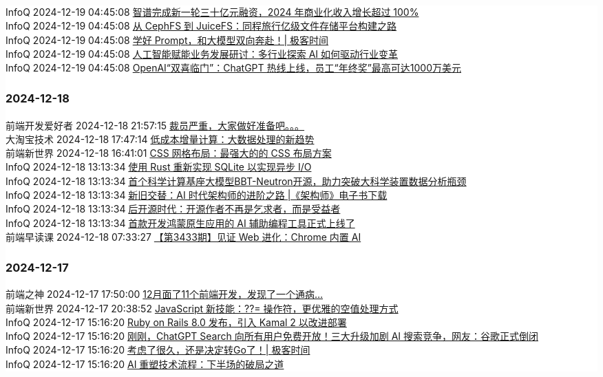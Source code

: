 InfoQ 2024-12-19 04:45:08 [智谱完成新一轮三十亿元融资，2024 年商业化收入增长超过 100%](http://mp.weixin.qq.com/s?__biz=MjM5MDE0Mjc4MA==&mid=2651229401&idx=5&sn=c96b655ad3fb9343ee00e77e041802c3&chksm=bdbb748a8accfd9cb4151081cb341e77aac03ae81cd2400cad06206fada0931c7811915665b2#rd)  
InfoQ 2024-12-19 04:45:08 [从 CephFS 到 JuiceFS：同程旅行亿级文件存储平台构建之路](http://mp.weixin.qq.com/s?__biz=MjM5MDE0Mjc4MA==&mid=2651229401&idx=4&sn=937794bd8b20feb357a64f892b63e736&chksm=bdbb748a8accfd9ca2dd7293b03c504bed9594a5270e621769808396f54605c9e2834d2dbfb9#rd)  
InfoQ 2024-12-19 04:45:08 [学好 Prompt，和大模型双向奔赴！| 极客时间](http://mp.weixin.qq.com/s?__biz=MjM5MDE0Mjc4MA==&mid=2651229401&idx=3&sn=f296c6ae83d68588db94d28c7bb4c366&chksm=bdbb748a8accfd9c40c117b996524ce7319bbe193a8cad4eba7ef556bb3540c372cf733c69b2#rd)  
InfoQ 2024-12-19 04:45:08 [人工智能赋能业务发展研讨：多行业探索 AI 如何驱动行业变革](http://mp.weixin.qq.com/s?__biz=MjM5MDE0Mjc4MA==&mid=2651229401&idx=2&sn=c0597bc2641b3194418699e150d1e7fe&chksm=bdbb748a8accfd9c3dff8f1403d40de2b6c9268a4e7cc3730dd8efd8381b902ef8fc3b086522#rd)  
InfoQ 2024-12-19 04:45:08 [OpenAI“双喜临门”：ChatGPT 热线上线，员工“年终奖”最高可达1000万美元](http://mp.weixin.qq.com/s?__biz=MjM5MDE0Mjc4MA==&mid=2651229401&idx=1&sn=653c1fa97370af7c5e30a2d2488b3617&chksm=bdbb748a8accfd9c9b64b18cb4127dc300d6dacab2e3ea2d53b020a2fdb4dfb663828e7166cc#rd)  
### 2024-12-18  
前端开发爱好者 2024-12-18 21:57:15 [裁员严重，大家做好准备吧。。。](http://mp.weixin.qq.com/s?__biz=MzUzNTk3MjE2Ng==&mid=2247515704&idx=1&sn=fe18b32472da809accc339f1f85d98ac&chksm=faffae11cd8827072829b8af9bdeb820bc47e12b0106c129ea8c93e95e4abd7ad7c8d8775519#rd)  
大淘宝技术 2024-12-18 17:47:14 [低成本增量计算：大数据处理的新趋势](http://mp.weixin.qq.com/s?__biz=MzAxNDEwNjk5OQ==&mid=2650537435&idx=1&sn=c5a4aabc09147fadfe2d32bacda81f98&chksm=839735c3b4e0bcd54ecc69d9aac763f4e16df916873e0f551c4952737c3372407ef42c448fc6#rd)  
前端新世界 2024-12-18 16:41:01 [CSS 网格布局：最强大的的 CSS 布局方案](http://mp.weixin.qq.com/s?__biz=MzAwNjI1MzI3OQ==&mid=2649012076&idx=1&sn=5ddc2a292eb520fb0bc8e42f4c448621&chksm=830028dcb477a1cad7f4f72c83daf24552a20ec33c27dc7663f6a60b0282930df612ba29d1b2#rd)  
InfoQ 2024-12-18 13:13:34 [使用 Rust 重新实现 SQLite 以实现异步 I/O](http://mp.weixin.qq.com/s?__biz=MjM5MDE0Mjc4MA==&mid=2651229300&idx=5&sn=24780311b0150cc14b264739219f260b&chksm=bdbb74278accfd319e612900871847c228cadd5f7696bbb7d2a740445e323caea9d60669b4be#rd)  
InfoQ 2024-12-18 13:13:34 [首个科学计算基座大模型BBT-Neutron开源，助力突破大科学装置数据分析瓶颈](http://mp.weixin.qq.com/s?__biz=MjM5MDE0Mjc4MA==&mid=2651229300&idx=4&sn=a71e2c0eca6c69b23177c0e21501e7ed&chksm=bdbb74278accfd31c8d5da555268b7d498800b6c3ce0c21d9b7b9a5e8c12d0575c276e32a1c4#rd)  
InfoQ 2024-12-18 13:13:34 [新旧交替：AI 时代架构师的进阶之路 |《架构师》电子书下载](http://mp.weixin.qq.com/s?__biz=MjM5MDE0Mjc4MA==&mid=2651229300&idx=3&sn=6e0df09f25c8920c946ba40e4de2e991&chksm=bdbb74278accfd312c37ee92d8d7399214d704509b5f8f46026a4eedf48059743dca54bb4574#rd)  
InfoQ 2024-12-18 13:13:34 [后开源时代：开源作者不再是乞求者，而是受益者](http://mp.weixin.qq.com/s?__biz=MjM5MDE0Mjc4MA==&mid=2651229300&idx=2&sn=3cd3af041e7e8deccc850d00814e27a8&chksm=bdbb74278accfd313738e9c1c9d11a62d1714ff65fa8196f78990279fe5f4a55a1420ec231be#rd)  
InfoQ 2024-12-18 13:13:34 [首款开发鸿蒙原生应用的 AI 辅助编程工具正式上线了](http://mp.weixin.qq.com/s?__biz=MjM5MDE0Mjc4MA==&mid=2651229300&idx=1&sn=ab61f4e414cd66cd1427bb226c0f7a3e&chksm=bdbb74278accfd3105cf517b62a232017b3a8d278fb8025947aa1b6196ee46b82ede3ecb43ce#rd)  
前端早读课 2024-12-18 07:33:27 [【第3433期】见证 Web 进化：Chrome 内置 AI](http://mp.weixin.qq.com/s?__biz=MjM5MTA1MjAxMQ==&mid=2651274730&idx=1&sn=1f98bafae58b98bef830996b28a0b4c0&chksm=bd48e46e8a3f6d7851a8ee950574bb597eeba8d3c21766c5c0097aacec1a4bb869ee07fa597f#rd)  
### 2024-12-17  
前端之神 2024-12-17 17:50:00 [12月面了11个前端开发，发现了一个通病…](http://mp.weixin.qq.com/s?__biz=Mzg2NjY2NTcyNg==&mid=2247501582&idx=1&sn=4d2da181d96b2927f0415d19667057a5&chksm=ce45d29ff9325b89e76ac03afb01a33128d93d0aa57a72d7ab9582247a62c0bea0df9a9ed3e3#rd)  
前端新世界 2024-12-17 20:38:52 [JavaScript 新技能：??= 操作符，更优雅的空值处理方式](http://mp.weixin.qq.com/s?__biz=MzAwNjI1MzI3OQ==&mid=2649012024&idx=1&sn=648f1cb7cd46fbd94b2f1bc391d06783&chksm=83002888b477a19e58127e13fe0850d2b7e016cc23fcb0bab356310d3a1151da1823c43d65c5#rd)  
InfoQ 2024-12-17 15:16:20 [Ruby on Rails 8.0 发布，引入 Kamal 2 以改进部署](http://mp.weixin.qq.com/s?__biz=MjM5MDE0Mjc4MA==&mid=2651229097&idx=5&sn=32f884e7c4f36c21049bd7e5b9a866aa&chksm=bdbb73fa8accfaec084916312a61f6e7cc1e68be99192e815e82dbf460e22695f00c3c118295#rd)  
InfoQ 2024-12-17 15:16:20 [刚刚，ChatGPT Search 向所有用户免费开放！三大升级加剧 AI 搜索竞争，网友：谷歌正式倒闭](http://mp.weixin.qq.com/s?__biz=MjM5MDE0Mjc4MA==&mid=2651229097&idx=4&sn=88d2201cad7b4c97bf67999c92bd7c93&chksm=bdbb73fa8accfaeca6787d8734821466483469f236e2a038100b72e503a56b11f967dd2840e3#rd)  
InfoQ 2024-12-17 15:16:20 [考虑了很久，还是决定转Go了！| 极客时间](http://mp.weixin.qq.com/s?__biz=MjM5MDE0Mjc4MA==&mid=2651229097&idx=3&sn=20a9ceafaf8230e9ee23f6a00888578c&chksm=bdbb73fa8accfaecaa035653b59bb169f7e52e5b19b49938cda0114aeced8bfe0d4e2990ce8b#rd)  
InfoQ 2024-12-17 15:16:20 [AI 重塑技术流程：下半场的破局之道](http://mp.weixin.qq.com/s?__biz=MjM5MDE0Mjc4MA==&mid=2651229097&idx=2&sn=8c0cf9f417ecdd56b7e9b8dd378f191a&chksm=bdbb73fa8accfaecfd3559acbff4d9fd548850c6826abeee580f6799b41cbf5f507fbaa4124c#rd)  